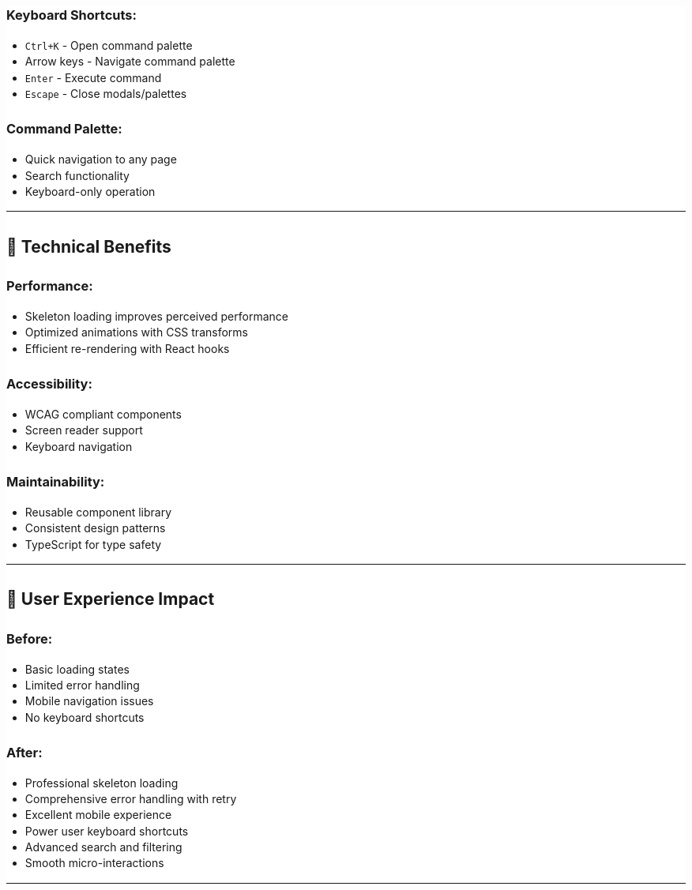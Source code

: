 ### **Keyboard Shortcuts:**
- `Ctrl+K` - Open command palette
- Arrow keys - Navigate command palette
- `Enter` - Execute command
- `Escape` - Close modals/palettes

### **Command Palette:**
- Quick navigation to any page
- Search functionality
- Keyboard-only operation

---

## 🔧 **Technical Benefits**

### **Performance:**
- Skeleton loading improves perceived performance
- Optimized animations with CSS transforms
- Efficient re-rendering with React hooks

### **Accessibility:**
- WCAG compliant components
- Screen reader support
- Keyboard navigation

### **Maintainability:**
- Reusable component library
- Consistent design patterns
- TypeScript for type safety

---

## 🎯 **User Experience Impact**

### **Before:**
- Basic loading states
- Limited error handling
- Mobile navigation issues
- No keyboard shortcuts

### **After:**
- Professional skeleton loading
- Comprehensive error handling with retry
- Excellent mobile experience
- Power user keyboard shortcuts
- Advanced search and filtering
- Smooth micro-interactions

---